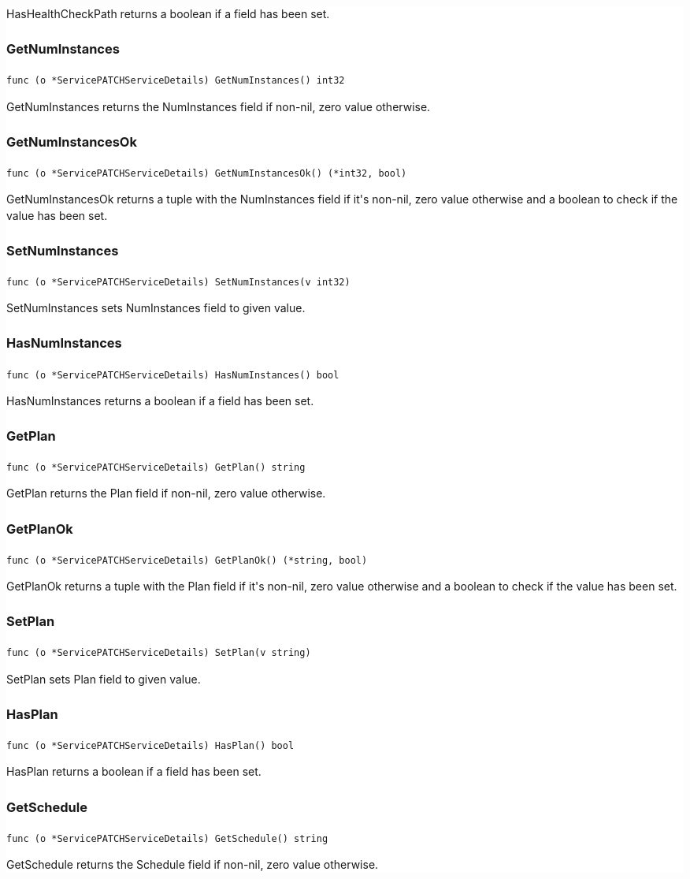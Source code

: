 HasHealthCheckPath returns a boolean if a field has been set.

### GetNumInstances

`func (o *ServicePATCHServiceDetails) GetNumInstances() int32`

GetNumInstances returns the NumInstances field if non-nil, zero value otherwise.

### GetNumInstancesOk

`func (o *ServicePATCHServiceDetails) GetNumInstancesOk() (*int32, bool)`

GetNumInstancesOk returns a tuple with the NumInstances field if it's non-nil, zero value otherwise
and a boolean to check if the value has been set.

### SetNumInstances

`func (o *ServicePATCHServiceDetails) SetNumInstances(v int32)`

SetNumInstances sets NumInstances field to given value.

### HasNumInstances

`func (o *ServicePATCHServiceDetails) HasNumInstances() bool`

HasNumInstances returns a boolean if a field has been set.

### GetPlan

`func (o *ServicePATCHServiceDetails) GetPlan() string`

GetPlan returns the Plan field if non-nil, zero value otherwise.

### GetPlanOk

`func (o *ServicePATCHServiceDetails) GetPlanOk() (*string, bool)`

GetPlanOk returns a tuple with the Plan field if it's non-nil, zero value otherwise
and a boolean to check if the value has been set.

### SetPlan

`func (o *ServicePATCHServiceDetails) SetPlan(v string)`

SetPlan sets Plan field to given value.

### HasPlan

`func (o *ServicePATCHServiceDetails) HasPlan() bool`

HasPlan returns a boolean if a field has been set.

### GetSchedule

`func (o *ServicePATCHServiceDetails) GetSchedule() string`

GetSchedule returns the Schedule field if non-nil, zero value otherwise.
